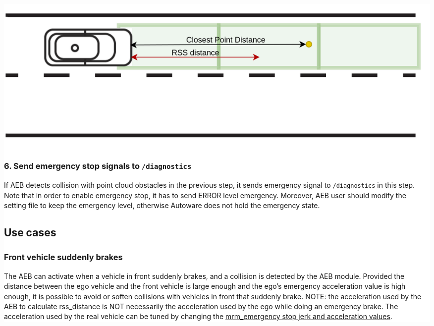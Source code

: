 ![rss_check](./image/rss_check.drawio.svg)

### 6. Send emergency stop signals to `/diagnostics`

If AEB detects collision with point cloud obstacles in the previous step, it sends emergency signal to `/diagnostics` in this step. Note that in order to enable emergency stop, it has to send ERROR level emergency. Moreover, AEB user should modify the setting file to keep the emergency level, otherwise Autoware does not hold the emergency state.

## Use cases

### Front vehicle suddenly brakes

The AEB can activate when a vehicle in front suddenly brakes, and a collision is detected by the AEB module. Provided the distance between the ego vehicle and the front vehicle is large enough and the ego’s emergency acceleration value is high enough, it is possible to avoid or soften collisions with vehicles in front that suddenly brake. NOTE: the acceleration used by the AEB to calculate rss_distance is NOT necessarily the acceleration used by the ego while doing an emergency brake. The acceleration used by the real vehicle can be tuned by changing the [mrm_emergency stop jerk and acceleration values](https://github.com/tier4/autoware_launch/blob/d1b2688f2788acab95bb9995d72efd7182e9006a/autoware_launch/config/system/mrm_emergency_stop_operator/mrm_emergency_stop_operator.param.yaml#L4).
